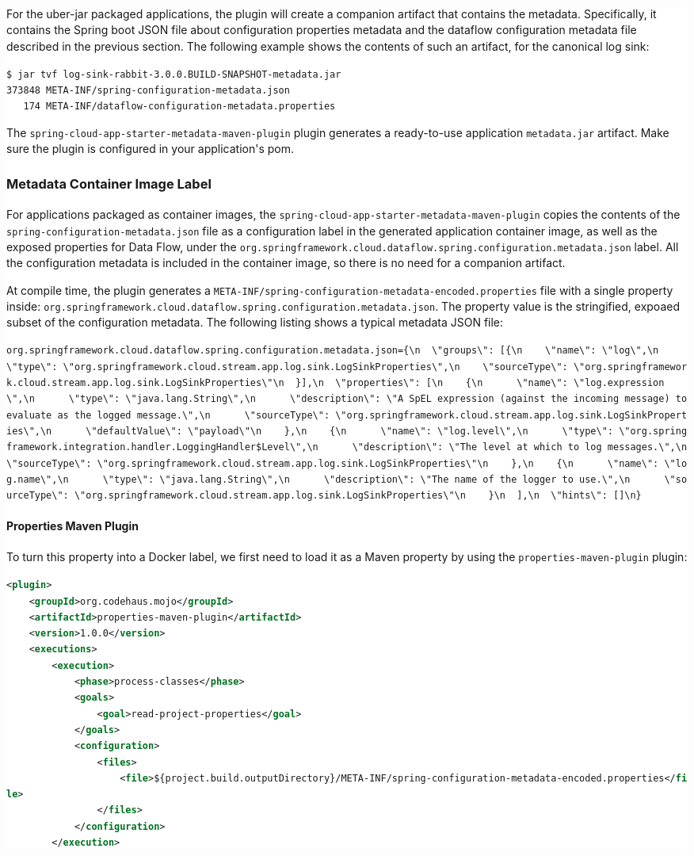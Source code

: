 For the uber-jar packaged applications, the plugin will create a companion artifact that contains the metadata. Specifically, it contains the Spring boot JSON file about configuration properties metadata and the dataflow configuration metadata file described in the previous section. The following example shows the contents of such an artifact, for the canonical log sink:

```shell
$ jar tvf log-sink-rabbit-3.0.0.BUILD-SNAPSHOT-metadata.jar
373848 META-INF/spring-configuration-metadata.json
   174 META-INF/dataflow-configuration-metadata.properties
```



The `spring-cloud-app-starter-metadata-maven-plugin` plugin generates a ready-to-use application `metadata.jar` artifact. Make sure the plugin is configured in your application's pom.



### Metadata Container Image Label

For applications packaged as container images, the `spring-cloud-app-starter-metadata-maven-plugin` copies the contents of the `spring-configuration-metadata.json` file as a configuration label in the generated application container image, as well as the exposed properties for Data Flow, under the `org.springframework.cloud.dataflow.spring.configuration.metadata.json` label. All the configuration metadata is included in the container image, so there is no need for a companion artifact.

At compile time, the plugin generates a `META-INF/spring-configuration-metadata-encoded.properties` file with a single property inside: `org.springframework.cloud.dataflow.spring.configuration.metadata.json`. The property value is the stringified, expoaed subset of the configuration metadata. The following listing shows a typical metadata JSON file:

```properties
org.springframework.cloud.dataflow.spring.configuration.metadata.json={\n  \"groups\": [{\n    \"name\": \"log\",\n    \"type\": \"org.springframework.cloud.stream.app.log.sink.LogSinkProperties\",\n    \"sourceType\": \"org.springframework.cloud.stream.app.log.sink.LogSinkProperties\"\n  }],\n  \"properties\": [\n    {\n      \"name\": \"log.expression\",\n      \"type\": \"java.lang.String\",\n      \"description\": \"A SpEL expression (against the incoming message) to evaluate as the logged message.\",\n      \"sourceType\": \"org.springframework.cloud.stream.app.log.sink.LogSinkProperties\",\n      \"defaultValue\": \"payload\"\n    },\n    {\n      \"name\": \"log.level\",\n      \"type\": \"org.springframework.integration.handler.LoggingHandler$Level\",\n      \"description\": \"The level at which to log messages.\",\n      \"sourceType\": \"org.springframework.cloud.stream.app.log.sink.LogSinkProperties\"\n    },\n    {\n      \"name\": \"log.name\",\n      \"type\": \"java.lang.String\",\n      \"description\": \"The name of the logger to use.\",\n      \"sourceType\": \"org.springframework.cloud.stream.app.log.sink.LogSinkProperties\"\n    }\n  ],\n  \"hints\": []\n}
```

#### Properties Maven Plugin

To turn this property into a Docker label, we first need to load it as a Maven property by using the `properties-maven-plugin` plugin:

```xml
<plugin>
    <groupId>org.codehaus.mojo</groupId>
    <artifactId>properties-maven-plugin</artifactId>
    <version>1.0.0</version>
    <executions>
        <execution>
            <phase>process-classes</phase>
            <goals>
                <goal>read-project-properties</goal>
            </goals>
            <configuration>
                <files>
                    <file>${project.build.outputDirectory}/META-INF/spring-configuration-metadata-encoded.properties</file>
                </files>
            </configuration>
        </execution>
```